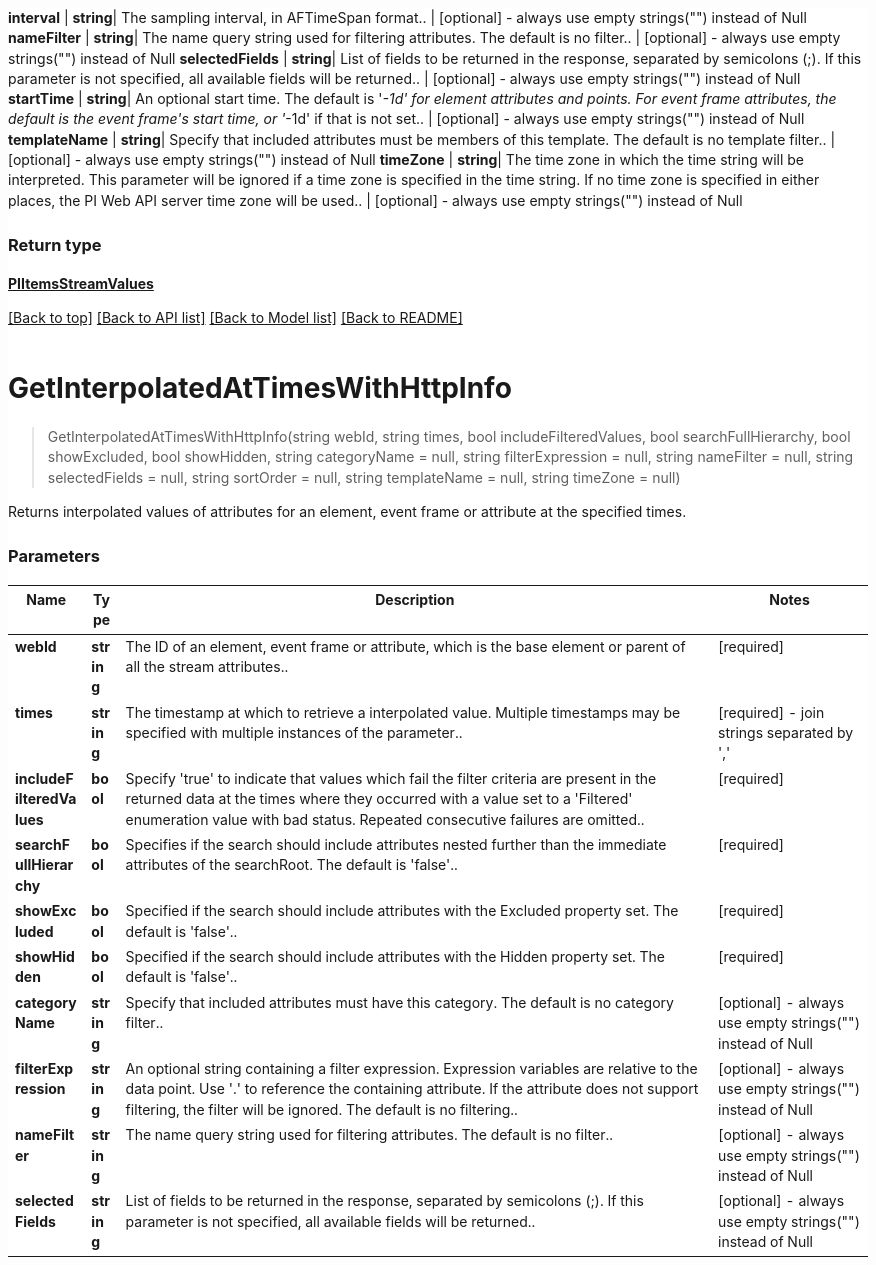  **interval** | **string**| The sampling interval, in AFTimeSpan format.. | [optional] - always use empty strings("") instead of Null
 **nameFilter** | **string**| The name query string used for filtering attributes. The default is no filter.. | [optional] - always use empty strings("") instead of Null
 **selectedFields** | **string**| List of fields to be returned in the response, separated by semicolons (;). If this parameter is not specified, all available fields will be returned.. | [optional] - always use empty strings("") instead of Null
 **startTime** | **string**| An optional start time. The default is '*-1d' for element attributes and points. For event frame attributes, the default is the event frame's start time, or '*-1d' if that is not set.. | [optional] - always use empty strings("") instead of Null
 **templateName** | **string**| Specify that included attributes must be members of this template. The default is no template filter.. | [optional] - always use empty strings("") instead of Null
 **timeZone** | **string**| The time zone in which the time string will be interpreted. This parameter will be ignored if a time zone is specified in the time string. If no time zone is specified in either places, the PI Web API server time zone will be used.. | [optional] - always use empty strings("") instead of Null


### Return type

[**PIItemsStreamValues**](../Model/PIItemsStreamValues.md)

[[Back to top]](#) [[Back to API list]](../../README.md#documentation-for-api-endpoints) [[Back to Model list]](../../README.md#documentation-for-models) [[Back to README]](../../README.md)

# **GetInterpolatedAtTimesWithHttpInfo**
> GetInterpolatedAtTimesWithHttpInfo(string webId, string times, bool includeFilteredValues, bool searchFullHierarchy, bool showExcluded, bool showHidden, string categoryName = null, string filterExpression = null, string nameFilter = null, string selectedFields = null, string sortOrder = null, string templateName = null, string timeZone = null)

Returns interpolated values of attributes for an element, event frame or attribute at the specified times.

### Parameters

Name | Type | Description | Notes
------------- | ------------- | ------------- | -------------
 **webId** | **string**| The ID of an element, event frame or attribute, which is the base element or parent of all the stream attributes.. | [required]
 **times** | **string**| The timestamp at which to retrieve a interpolated value. Multiple timestamps may be specified with multiple instances of the parameter.. | [required] - join strings separated by ','
 **includeFilteredValues** | **bool**| Specify 'true' to indicate that values which fail the filter criteria are present in the returned data at the times where they occurred with a value set to a 'Filtered' enumeration value with bad status. Repeated consecutive failures are omitted.. | [required]
 **searchFullHierarchy** | **bool**| Specifies if the search should include attributes nested further than the immediate attributes of the searchRoot. The default is 'false'.. | [required]
 **showExcluded** | **bool**| Specified if the search should include attributes with the Excluded property set. The default is 'false'.. | [required]
 **showHidden** | **bool**| Specified if the search should include attributes with the Hidden property set. The default is 'false'.. | [required]
 **categoryName** | **string**| Specify that included attributes must have this category. The default is no category filter.. | [optional] - always use empty strings("") instead of Null
 **filterExpression** | **string**| An optional string containing a filter expression. Expression variables are relative to the data point. Use '.' to reference the containing attribute. If the attribute does not support filtering, the filter will be ignored. The default is no filtering.. | [optional] - always use empty strings("") instead of Null
 **nameFilter** | **string**| The name query string used for filtering attributes. The default is no filter.. | [optional] - always use empty strings("") instead of Null
 **selectedFields** | **string**| List of fields to be returned in the response, separated by semicolons (;). If this parameter is not specified, all available fields will be returned.. | [optional] - always use empty strings("") instead of Null